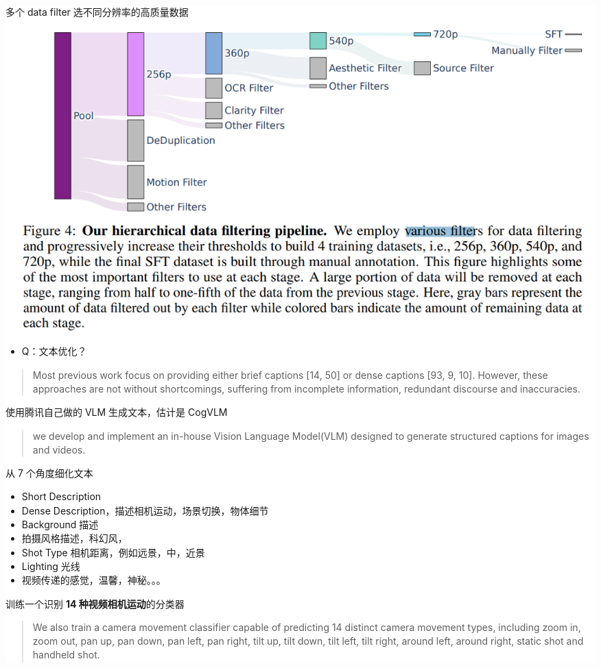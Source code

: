 多个 data filter 选不同分辨率的高质量数据

![fig4](docs/2024_12_Arxiv_HunyuanVideo--A-Systematic-Framework-For-Large-Video-Generative-Models_Note/fig4.png)



- Q：文本优化？

> Most previous work focus on providing either brief captions [14, 50] or dense captions [93, 9, 10]. However, these approaches are not without shortcomings, suffering from incomplete information, redundant discourse and inaccuracies. 

使用腾讯自己做的 VLM 生成文本，估计是 CogVLM

> we develop and implement an in-house Vision Language Model(VLM) designed to generate structured captions for images and videos. 

从 7 个角度细化文本

- Short Description
- Dense Description，描述相机运动，场景切换，物体细节
- Background 描述
- 拍摄风格描述，科幻风，
- Shot Type 相机距离，例如远景，中，近景
- Lighting 光线
- 视频传递的感觉，温馨，神秘。。。



训练一个识别 **14 种视频相机运动**的分类器

> We also train a camera movement classifier capable of predicting 14 distinct camera movement types, including zoom in, zoom out, pan up, pan down, pan left, pan right, tilt up, tilt down, tilt left, tilt right, around left, around right, static shot and handheld shot. 
